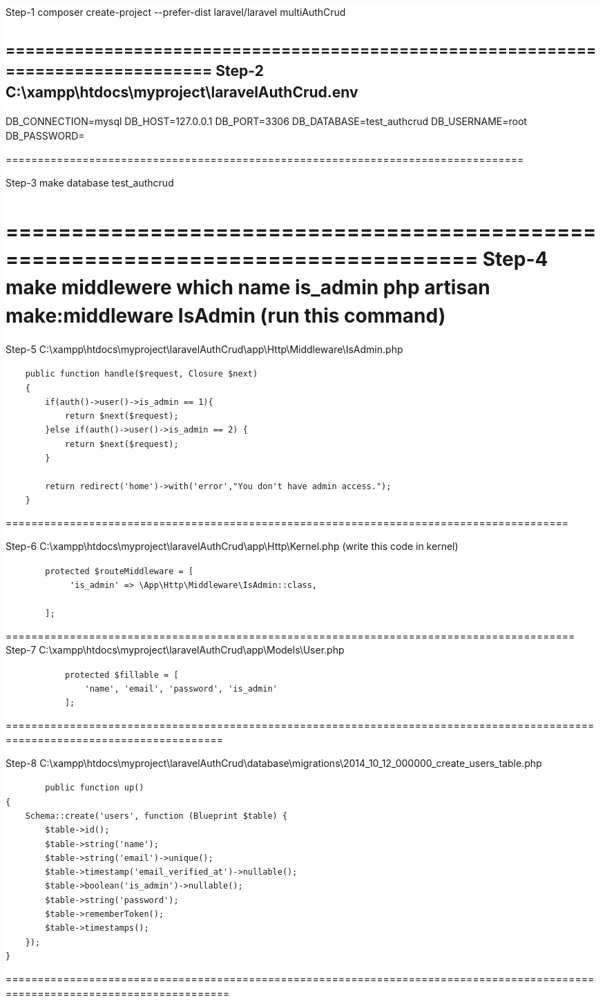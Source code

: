 Step-1		composer create-project --prefer-dist laravel/laravel multiAuthCrud

=================================================================================
Step-2		C:\xampp\htdocs\myproject\laravelAuthCrud\.env
---------
DB_CONNECTION=mysql
DB_HOST=127.0.0.1
DB_PORT=3306
DB_DATABASE=test_authcrud
DB_USERNAME=root
DB_PASSWORD=

=================================================================================

Step-3		make database   test_authcrud

=================================================================================
Step-4		make middlewere which name  is_admin
			php artisan make:middleware IsAdmin  (run this command)
======================================================================================
Step-5		C:\xampp\htdocs\myproject\laravelAuthCrud\app\Http\Middleware\IsAdmin.php
		    
				
		public function handle($request, Closure $next)
		{
			if(auth()->user()->is_admin == 1){
				return $next($request);
			}else if(auth()->user()->is_admin == 2) {
				return $next($request);
			}
   
			return redirect('home')->with('error',"You don't have admin access.");
		}
========================================================================================

Step-6		C:\xampp\htdocs\myproject\laravelAuthCrud\app\Http\Kernel.php
			(write this code in kernel)
			
			protected $routeMiddleware = [
				 'is_admin' => \App\Http\Middleware\IsAdmin::class,
				 
			];
			
=========================================================================================
Step-7		C:\xampp\htdocs\myproject\laravelAuthCrud\app\Models\User.php
			
				protected $fillable = [
					'name', 'email', 'password', 'is_admin'
				];
==============================================================================================================================

Step-8		C:\xampp\htdocs\myproject\laravelAuthCrud\database\migrations\2014_10_12_000000_create_users_table.php
					
			public function up()
    {
        Schema::create('users', function (Blueprint $table) {
            $table->id();
            $table->string('name');
            $table->string('email')->unique();
            $table->timestamp('email_verified_at')->nullable();
            $table->boolean('is_admin')->nullable();
            $table->string('password');
            $table->rememberToken();
            $table->timestamps();
        });
    }
===============================================================================================================================	
